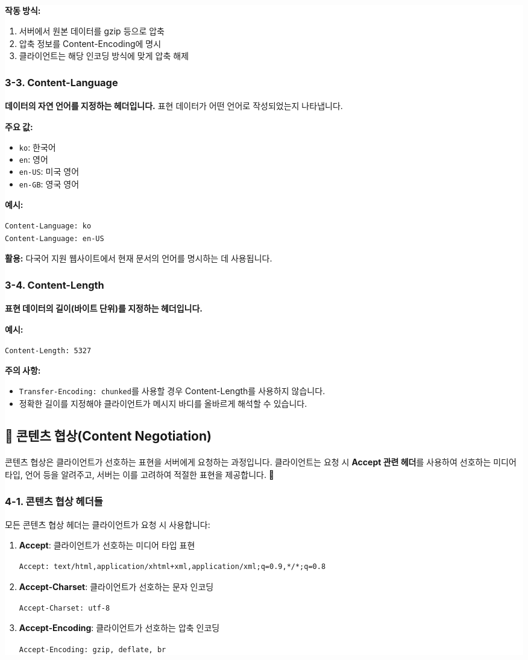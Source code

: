 **작동 방식:**
1. 서버에서 원본 데이터를 gzip 등으로 압축
2. 압축 정보를 Content-Encoding에 명시
3. 클라이언트는 해당 인코딩 방식에 맞게 압축 해제

### 3-3. Content-Language

**데이터의 자연 언어를 지정하는 헤더입니다.** 표현 데이터가 어떤 언어로 작성되었는지 나타냅니다.

**주요 값:**
- `ko`: 한국어
- `en`: 영어
- `en-US`: 미국 영어
- `en-GB`: 영국 영어

**예시:**
```http
Content-Language: ko
Content-Language: en-US
```

**활용:**
다국어 지원 웹사이트에서 현재 문서의 언어를 명시하는 데 사용됩니다.

### 3-4. Content-Length

**표현 데이터의 길이(바이트 단위)를 지정하는 헤더입니다.**

**예시:**
```http
Content-Length: 5327
```

**주의 사항:**
- `Transfer-Encoding: chunked`를 사용할 경우 Content-Length를 사용하지 않습니다.
- 정확한 길이를 지정해야 클라이언트가 메시지 바디를 올바르게 해석할 수 있습니다.

## 🤝 콘텐츠 협상(Content Negotiation)

콘텐츠 협상은 클라이언트가 선호하는 표현을 서버에게 요청하는 과정입니다. 클라이언트는 요청 시 **Accept 관련 헤더**를 사용하여 선호하는 미디어 타입, 언어 등을 알려주고, 서버는 이를 고려하여 적절한 표현을 제공합니다. 🔄

### 4-1. 콘텐츠 협상 헤더들

모든 콘텐츠 협상 헤더는 클라이언트가 요청 시 사용합니다:

1. **Accept**: 클라이언트가 선호하는 미디어 타입 표현
   ```http
   Accept: text/html,application/xhtml+xml,application/xml;q=0.9,*/*;q=0.8
   ```

2. **Accept-Charset**: 클라이언트가 선호하는 문자 인코딩
   ```http
   Accept-Charset: utf-8
   ```

3. **Accept-Encoding**: 클라이언트가 선호하는 압축 인코딩
   ```http
   Accept-Encoding: gzip, deflate, br
   ```

